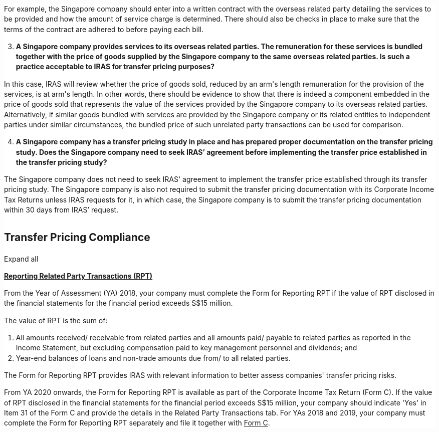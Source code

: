 For example, the Singapore company should enter into a written contract with the overseas related party detailing the services to be provided and how the amount of service charge is determined. There should also
    be checks in place to make sure that the terms of the contract are adhered to before paying each bill.

3. **A Singapore company provides services to its overseas related parties. The remuneration for these services is bundled together with the price of goods supplied by the Singapore company to the same overseas related parties. Is such a practice acceptable to IRAS for transfer pricing purposes?**

In this case, IRAS will review whether the price of goods sold, reduced by an arm's length remuneration for the provision of the services, is at arm's length. In other words, there should be evidence to show that there is indeed a component
    embedded in the price of goods sold that represents the value of the services provided by the Singapore company to its overseas related parties. Alternatively, if similar goods bundled with services are provided by the Singapore company or its
    related entities to independent parties under similar circumstances, the bundled price of such unrelated party transactions can be used for comparison.

4. **A Singapore company has a transfer pricing study in place and has prepared proper documentation on the transfer pricing study. Does the Singapore company need to seek IRAS’ agreement before implementing the transfer price established in the transfer pricing study?**

The Singapore company does not need to seek IRAS' agreement to implement the transfer price established through its transfer pricing study. The Singapore company is also not required to submit the transfer pricing documentation with its
    Corporate Income Tax Returns unless IRAS requests for it, in which case, the Singapore company is to submit the transfer pricing documentation within 30 days from IRAS’ request.


## Transfer Pricing Compliance

Expand all

[**Reporting Related Party Transactions (RPT)**](https://www.iras.gov.sg/taxes/international-tax/transfer-pricing#reporting-related-party-transactions--rpt-)

From the Year of Assessment (YA) 2018, your company must complete the Form for Reporting RPT if the value of RPT disclosed in the financial statements for the financial period exceeds S$15 million.

The value of RPT is the sum of:

1. All amounts received/ receivable from related parties and all amounts paid/ payable to related parties as reported in the Income Statement, but excluding compensation paid to key management personnel and dividends; and
2. Year-end balances of loans and non-trade amounts due from/ to all related parties.

The Form for Reporting RPT provides IRAS with relevant information to better assess companies' transfer pricing risks.

From YA 2020 onwards, the Form for Reporting RPT is available as part of the Corporate Income Tax Return (Form C). If the value of RPT disclosed in the financial statements for the financial period exceeds S$15 million, your company should indicate 'Yes' in Item 31 of the Form C and provide the details in the Related Party Transactions tab. For YAs 2018 and 2019, your company must complete the Form for Reporting RPT separately and file it together with [Form C](https://www.iras.gov.sg/taxes/corporate-income-tax/form-c-s-form-c-s-(lite)-form-c-filing/guidance-on-filing-form-c-s-form-c-s-(lite)-form-c).
